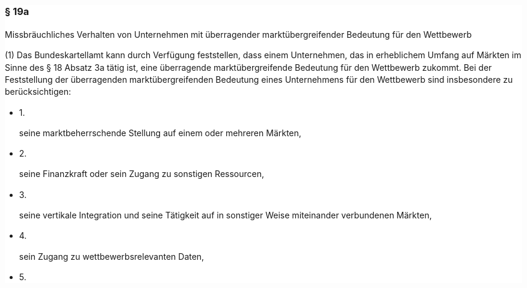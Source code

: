 </div>

</div>

</div>

<span id="BJNR252110998BJNE029500125.html"></span>

### § 19a  
Missbräuchliches Verhalten von Unternehmen mit überragender marktübergreifender Bedeutung für den Wettbewerb

<div>

<div class="jnhtml">

<div>

<div class="jurAbsatz">

(1) Das Bundeskartellamt kann durch Verfügung feststellen, dass einem
Unternehmen, das in erheblichem Umfang auf Märkten im Sinne des § 18
Absatz 3a tätig ist, eine überragende marktübergreifende Bedeutung für
den Wettbewerb zukommt. Bei der Feststellung der überragenden
marktübergreifenden Bedeutung eines Unternehmens für den Wettbewerb
sind insbesondere zu berücksichtigen:

  - 1\.
    
    <div>
    
    seine marktbeherrschende Stellung auf einem oder mehreren Märkten,
    
    </div>

  - 2\.
    
    <div>
    
    seine Finanzkraft oder sein Zugang zu sonstigen Ressourcen,
    
    </div>

  - 3\.
    
    <div>
    
    seine vertikale Integration und seine Tätigkeit auf in sonstiger
    Weise miteinander verbundenen Märkten,
    
    </div>

  - 4\.
    
    <div>
    
    sein Zugang zu wettbewerbsrelevanten Daten,
    
    </div>

  - 5\.
    
    <div>
    